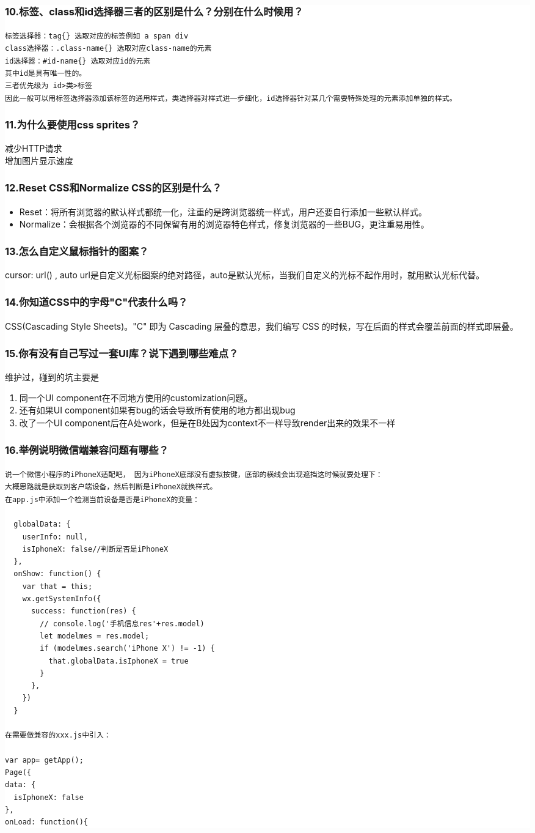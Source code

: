 ### 10.标签、class和id选择器三者的区别是什么？分别在什么时候用？
```
标签选择器：tag{} 选取对应的标签例如 a span div
class选择器：.class-name{} 选取对应class-name的元素
id选择器：#id-name{} 选取对应id的元素
其中id是具有唯一性的。
三者优先级为 id>类>标签
因此一般可以用标签选择器添加该标签的通用样式，类选择器对样式进一步细化，id选择器针对某几个需要特殊处理的元素添加单独的样式。
```

### 11.为什么要使用css sprites？
减少HTTP请求  
增加图片显示速度

### 12.Reset CSS和Normalize CSS的区别是什么？
+ Reset：将所有浏览器的默认样式都统一化，注重的是跨浏览器统一样式，用户还要自行添加一些默认样式。
+ Normalize：会根据各个浏览器的不同保留有用的浏览器特色样式，修复浏览器的一些BUG，更注重易用性。

### 13.怎么自定义鼠标指针的图案？
cursor: url() , auto
url是自定义光标图案的绝对路径，auto是默认光标，当我们自定义的光标不起作用时，就用默认光标代替。

### 14.你知道CSS中的字母"C"代表什么吗？
CSS(Cascading Style Sheets)。"C" 即为 Cascading 层叠的意思，我们编写 CSS 的时候，写在后面的样式会覆盖前面的样式即层叠。

### 15.你有没有自己写过一套UI库？说下遇到哪些难点？
维护过，碰到的坑主要是  
1. 同一个UI component在不同地方使用的customization问题。
2. 还有如果UI component如果有bug的话会导致所有使用的地方都出现bug
3. 改了一个UI component后在A处work，但是在B处因为context不一样导致render出来的效果不一样

### 16.举例说明微信端兼容问题有哪些？
```
说一个微信小程序的iPhoneX适配吧， 因为iPhoneX底部没有虚拟按键，底部的横线会出现遮挡这时候就要处理下：
大概思路就是获取到客户端设备，然后判断是iPhoneX就换样式。
在app.js中添加一个检测当前设备是否是iPhoneX的变量：

  globalData: {
    userInfo: null,
    isIphoneX: false//判断是否是iPhoneX
  },
  onShow: function() {
    var that = this;
    wx.getSystemInfo({
      success: function(res) {
        // console.log('手机信息res'+res.model)  
        let modelmes = res.model;
        if (modelmes.search('iPhone X') != -1) {
          that.globalData.isIphoneX = true
        }
      },
    })
  }

在需要做兼容的xxx.js中引入：

var app= getApp();
Page({
data: {
  isIphoneX: false
},
onLoad: function(){
```